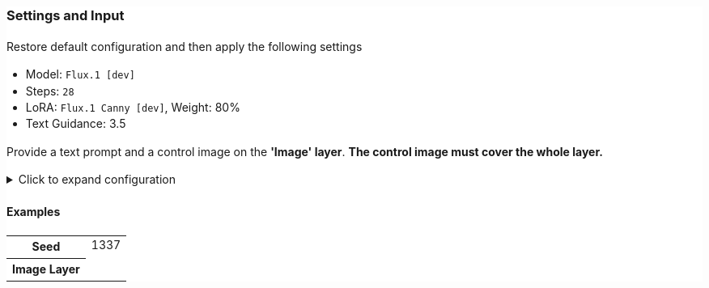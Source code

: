 ### Settings and Input

Restore default configuration and then apply the following settings

- Model: `Flux.1 [dev]`
- Steps: `28`
- LoRA: `Flux.1 Canny [dev]`, Weight: 80%
- Text Guidance: 3.5

Provide a text prompt and a control image on the **'Image' layer**.
**The control image must cover the whole layer.**

<details><summary>Click to expand configuration</summary></details>

#### Examples

<table>
  <tr>
    <th>Seed</th>
    <td>1337</td>
  </tr>
  <tr>
    <th>Image Layer</th>
    <td>